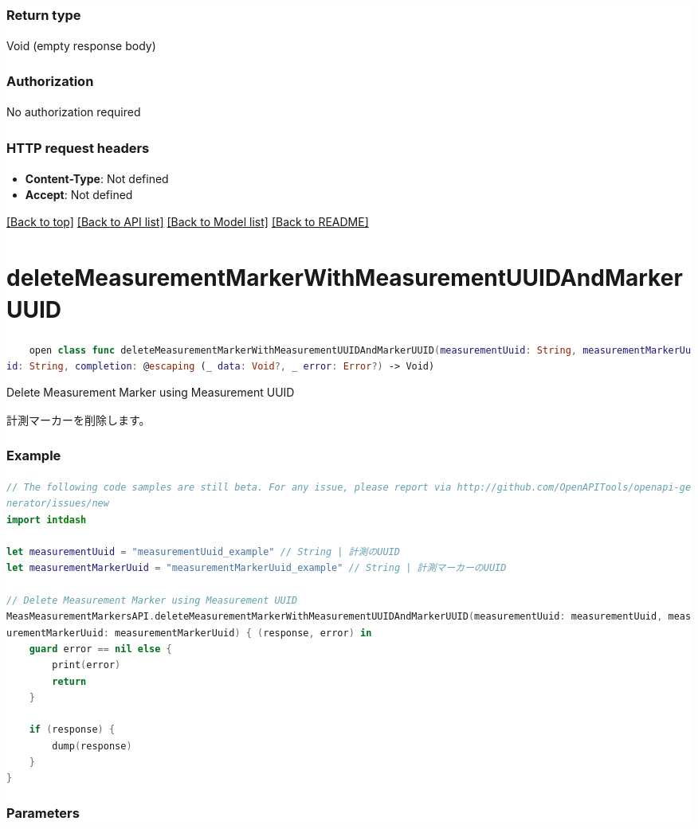 ### Return type

Void (empty response body)

### Authorization

No authorization required

### HTTP request headers

 - **Content-Type**: Not defined
 - **Accept**: Not defined

[[Back to top]](#) [[Back to API list]](../README.md#documentation-for-api-endpoints) [[Back to Model list]](../README.md#documentation-for-models) [[Back to README]](../README.md)

# **deleteMeasurementMarkerWithMeasurementUUIDAndMarkerUUID**
```swift
    open class func deleteMeasurementMarkerWithMeasurementUUIDAndMarkerUUID(measurementUuid: String, measurementMarkerUuid: String, completion: @escaping (_ data: Void?, _ error: Error?) -> Void)
```

Delete Measurement Marker using Measurement UUID

計測マーカーを削除します。

### Example
```swift
// The following code samples are still beta. For any issue, please report via http://github.com/OpenAPITools/openapi-generator/issues/new
import intdash

let measurementUuid = "measurementUuid_example" // String | 計測のUUID
let measurementMarkerUuid = "measurementMarkerUuid_example" // String | 計測マーカーのUUID

// Delete Measurement Marker using Measurement UUID
MeasMeasurementMarkersAPI.deleteMeasurementMarkerWithMeasurementUUIDAndMarkerUUID(measurementUuid: measurementUuid, measurementMarkerUuid: measurementMarkerUuid) { (response, error) in
    guard error == nil else {
        print(error)
        return
    }

    if (response) {
        dump(response)
    }
}
```

### Parameters
